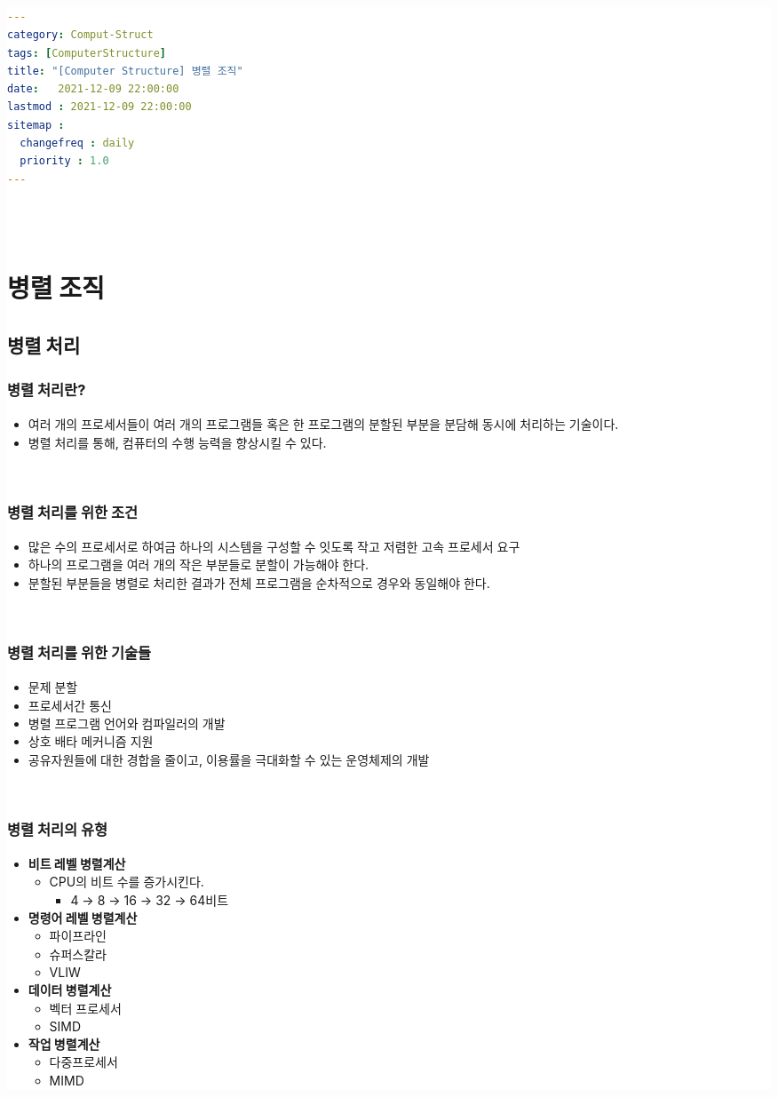 ```yaml
---
category: Comput-Struct
tags: [ComputerStructure]
title: "[Computer Structure] 병렬 조직"
date:   2021-12-09 22:00:00 
lastmod : 2021-12-09 22:00:00
sitemap :
  changefreq : daily
  priority : 1.0
---
```


<br/><br/>

# 병렬 조직

## 병렬 처리

### 병렬 처리란?

- 여러 개의 프로세서들이 여러 개의 프로그램들 혹은 한 프로그램의 분할된 부분을 분담해 동시에 처리하는 기술이다.
- 병렬 처리를 통해, 컴퓨터의 수행 능력을 향상시킬 수 있다.

<br/>

### 병렬 처리를 위한 조건

- 많은 수의 프로세서로 하여금 하나의 시스템을 구성할 수 잇도록 작고 저렴한 고속 프로세서 요구
- 하나의 프로그램을 여러 개의 작은 부분들로 분할이 가능해야 한다.
- 분할된 부분들을 병렬로 처리한 결과가 전체 프로그램을 순차적으로 경우와 동일해야 한다.

<br/>

### 병렬 처리를 위한 기술들

- 문제 분할
- 프로세서간 통신
- 병렬 프로그램 언어와 컴파일러의 개발
- 상호 배타 메커니즘 지원
- 공유자원들에 대한 경합을 줄이고, 이용률을 극대화할 수 있는 운영체제의 개발

<br/>

### 병렬 처리의 유형

- **비트 레벨 병렬계산**
    - CPU의 비트 수를 증가시킨다.
        - 4 → 8 → 16 → 32 → 64비트
- **명령어 레벨 병렬계산**
    - 파이프라인
    - 슈퍼스칼라
    - VLIW
- **데이터 병렬계산**
    - 벡터 프로세서
    - SIMD
- **작업 병렬계산**
    - 다중프로세서
    - MIMD
